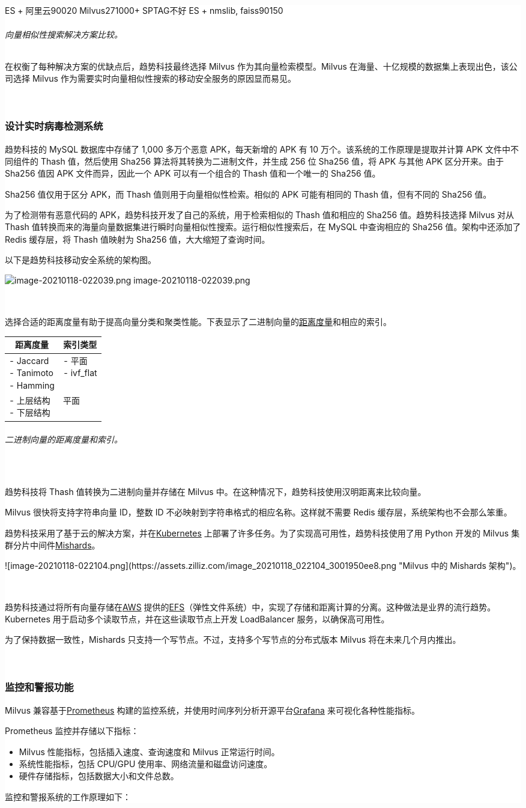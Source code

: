 <tr><td style="text-align:left">ES + 阿里云</td><td style="text-align:left">900</td><td style="text-align:left">20</td></tr>
<tr><td style="text-align:left">Milvus</td><td style="text-align:left">27</td><td style="text-align:left">1000+</td></tr>
<tr><td style="text-align:left">SPTAG</td><td style="text-align:left">不好</td><td style="text-align:left"></td></tr>
<tr><td style="text-align:left">ES + nmslib, faiss</td><td style="text-align:left">90</td><td style="text-align:left">150</td></tr>
</tbody>
</table>
<h6 id="A-comparison-of-vector-similarity-search-solutions" class="common-anchor-header"><em>向量相似性搜索解决方案比较。</em></h6><p>在权衡了每种解决方案的优缺点后，趋势科技最终选择 Milvus 作为其向量检索模型。Milvus 在海量、十亿规模的数据集上表现出色，该公司选择 Milvus 作为需要实时向量相似性搜索的移动安全服务的原因显而易见。</p>
<p><br/></p>
<h3 id="Designing-a-system-for-real-time-virus-detection" class="common-anchor-header">设计实时病毒检测系统</h3><p>趋势科技的 MySQL 数据库中存储了 1,000 多万个恶意 APK，每天新增的 APK 有 10 万个。该系统的工作原理是提取并计算 APK 文件中不同组件的 Thash 值，然后使用 Sha256 算法将其转换为二进制文件，并生成 256 位 Sha256 值，将 APK 与其他 APK 区分开来。由于 Sha256 值因 APK 文件而异，因此一个 APK 可以有一个组合的 Thash 值和一个唯一的 Sha256 值。</p>
<p>Sha256 值仅用于区分 APK，而 Thash 值则用于向量相似性检索。相似的 APK 可能有相同的 Thash 值，但有不同的 Sha256 值。</p>
<p>为了检测带有恶意代码的 APK，趋势科技开发了自己的系统，用于检索相似的 Thash 值和相应的 Sha256 值。趋势科技选择 Milvus 对从 Thash 值转换而来的海量向量数据集进行瞬时向量相似性搜索。运行相似性搜索后，在 MySQL 中查询相应的 Sha256 值。架构中还添加了 Redis 缓存层，将 Thash 值映射为 Sha256 值，大大缩短了查询时间。</p>
<p>以下是趋势科技移动安全系统的架构图。</p>
<p>
  
   <span class="img-wrapper"> <img translate="no" src="https://assets.zilliz.com/image_20210118_022039_ae824b663c.png" alt="image-20210118-022039.png" class="doc-image" id="image-20210118-022039.png" />
   </span> <span class="img-wrapper"> <span>image-20210118-022039.png</span> </span></p>
<p><br/></p>
<p>选择合适的距离度量有助于提高向量分类和聚类性能。下表显示了二进制向量的<a href="https://www.milvus.io/docs/v1.0.0/metric.md#binary">距离度量</a>和相应的索引。</p>
<table>
<thead>
<tr><th><strong>距离度量</strong></th><th><strong>索引类型</strong></th></tr>
</thead>
<tbody>
<tr><td>- Jaccard<br/> - Tanimoto<br/> - Hamming</td><td>- 平面<br/> - ivf_flat</td></tr>
<tr><td>- 上层结构<br/> - 下层结构</td><td>平面</td></tr>
</tbody>
</table>
<h6 id="Distance-metrics-and-indexes-for-binary-vectors" class="common-anchor-header"><em>二进制向量的距离度量和索引。</em></h6><p><br/></p>
<p>趋势科技将 Thash 值转换为二进制向量并存储在 Milvus 中。在这种情况下，趋势科技使用汉明距离来比较向量。</p>
<p>Milvus 很快将支持字符串向量 ID，整数 ID 不必映射到字符串格式的相应名称。这样就不需要 Redis 缓存层，系统架构也不会那么笨重。</p>
<p>趋势科技采用了基于云的解决方案，并在<a href="https://kubernetes.io/">Kubernetes</a> 上部署了许多任务。为了实现高可用性，趋势科技使用了用 Python 开发的 Milvus 集群分片中间件<a href="https://www.milvus.io/docs/v1.0.0/mishards.md">Mishards</a>。</p>
<p>![image-20210118-022104.png](https://assets.zilliz.com/image_20210118_022104_3001950ee8.png &quot;Milvus 中的 Mishards 架构&quot;)。</p>
<p><br/></p>
<p>趋势科技通过将所有向量存储在<a href="https://aws.amazon.com/">AWS</a> 提供的<a href="https://aws.amazon.com/efs/">EFS</a>（弹性文件系统）中，实现了存储和距离计算的分离。这种做法是业界的流行趋势。Kubernetes 用于启动多个读取节点，并在这些读取节点上开发 LoadBalancer 服务，以确保高可用性。</p>
<p>为了保持数据一致性，Mishards 只支持一个写节点。不过，支持多个写节点的分布式版本 Milvus 将在未来几个月内推出。</p>
<p><br/></p>
<h3 id="Monitoring-and-Alert-Functions" class="common-anchor-header">监控和警报功能</h3><p>Milvus 兼容基于<a href="https://prometheus.io/">Prometheus</a> 构建的监控系统，并使用时间序列分析开源平台<a href="https://grafana.com/">Grafana</a> 来可视化各种性能指标。</p>
<p>Prometheus 监控并存储以下指标：</p>
<ul>
<li>Milvus 性能指标，包括插入速度、查询速度和 Milvus 正常运行时间。</li>
<li>系统性能指标，包括 CPU/GPU 使用率、网络流量和磁盘访问速度。</li>
<li>硬件存储指标，包括数据大小和文件总数。</li>
</ul>
<p>监控和警报系统的工作原理如下：</p>
<ul>
